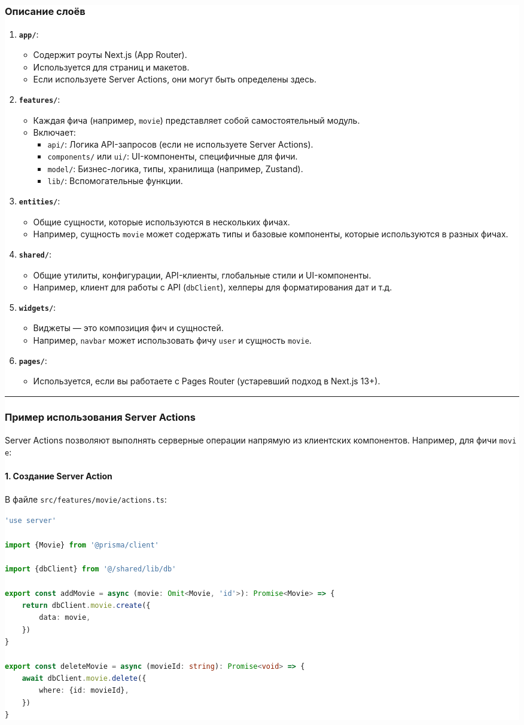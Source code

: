 ### Описание слоёв

1. **`app/`**:

    - Содержит роуты Next.js (App Router).
    - Используется для страниц и макетов.
    - Если используете Server Actions, они могут быть определены здесь.

2. **`features/`**:

    - Каждая фича (например, `movie`) представляет собой самостоятельный модуль.
    - Включает:
        - `api/`: Логика API-запросов (если не используете Server Actions).
        - `components/` или `ui/`: UI-компоненты, специфичные для фичи.
        - `model/`: Бизнес-логика, типы, хранилища (например, Zustand).
        - `lib/`: Вспомогательные функции.

3. **`entities/`**:

    - Общие сущности, которые используются в нескольких фичах.
    - Например, сущность `movie` может содержать типы и базовые компоненты, которые используются в разных фичах.

4. **`shared/`**:

    - Общие утилиты, конфигурации, API-клиенты, глобальные стили и UI-компоненты.
    - Например, клиент для работы с API (`dbClient`), хелперы для форматирования дат и т.д.

5. **`widgets/`**:

    - Виджеты — это композиция фич и сущностей.
    - Например, `navbar` может использовать фичу `user` и сущность `movie`.

6. **`pages/`**:
    - Используется, если вы работаете с Pages Router (устаревший подход в Next.js 13+).

---

### Пример использования Server Actions

Server Actions позволяют выполнять серверные операции напрямую из клиентских компонентов. Например, для фичи `movie`:

#### 1. **Создание Server Action**

В файле `src/features/movie/actions.ts`:

```typescript
'use server'

import {Movie} from '@prisma/client'

import {dbClient} from '@/shared/lib/db'

export const addMovie = async (movie: Omit<Movie, 'id'>): Promise<Movie> => {
    return dbClient.movie.create({
        data: movie,
    })
}

export const deleteMovie = async (movieId: string): Promise<void> => {
    await dbClient.movie.delete({
        where: {id: movieId},
    })
}
```
